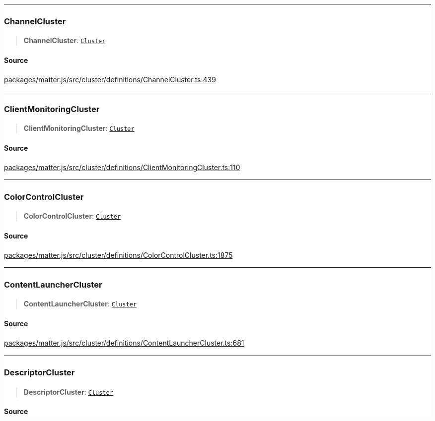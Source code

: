 ***

### ChannelCluster

> **ChannelCluster**: [`Cluster`](namespaces/Channel/interfaces/Cluster.md)

#### Source

[packages/matter.js/src/cluster/definitions/ChannelCluster.ts:439](https://github.com/project-chip/matter.js/blob/7a8cbb56b87d4ccf34bec5a9a95ab40a1711324f/packages/matter.js/src/cluster/definitions/ChannelCluster.ts#L439)

***

### ClientMonitoringCluster

> **ClientMonitoringCluster**: [`Cluster`](namespaces/ClientMonitoring/interfaces/Cluster.md)

#### Source

[packages/matter.js/src/cluster/definitions/ClientMonitoringCluster.ts:110](https://github.com/project-chip/matter.js/blob/7a8cbb56b87d4ccf34bec5a9a95ab40a1711324f/packages/matter.js/src/cluster/definitions/ClientMonitoringCluster.ts#L110)

***

### ColorControlCluster

> **ColorControlCluster**: [`Cluster`](namespaces/ColorControl/interfaces/Cluster.md)

#### Source

[packages/matter.js/src/cluster/definitions/ColorControlCluster.ts:1875](https://github.com/project-chip/matter.js/blob/7a8cbb56b87d4ccf34bec5a9a95ab40a1711324f/packages/matter.js/src/cluster/definitions/ColorControlCluster.ts#L1875)

***

### ContentLauncherCluster

> **ContentLauncherCluster**: [`Cluster`](namespaces/ContentLauncher/interfaces/Cluster.md)

#### Source

[packages/matter.js/src/cluster/definitions/ContentLauncherCluster.ts:681](https://github.com/project-chip/matter.js/blob/7a8cbb56b87d4ccf34bec5a9a95ab40a1711324f/packages/matter.js/src/cluster/definitions/ContentLauncherCluster.ts#L681)

***

### DescriptorCluster

> **DescriptorCluster**: [`Cluster`](namespaces/Descriptor/interfaces/Cluster.md)

#### Source
